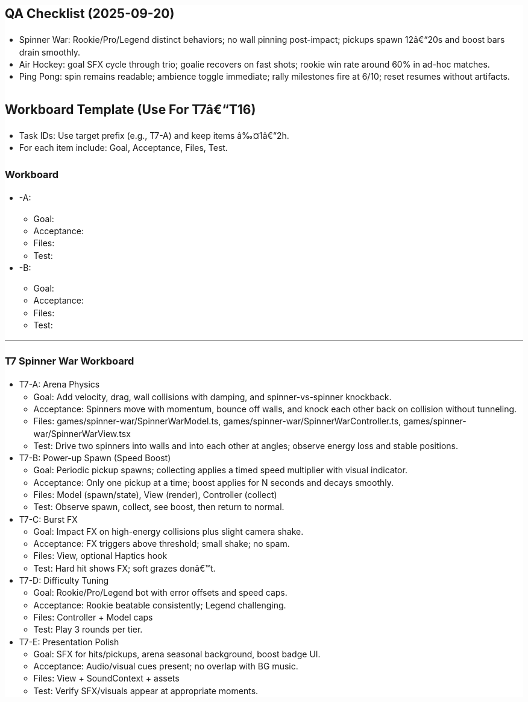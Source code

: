 ## QA Checklist (2025-09-20)
- Spinner War: Rookie/Pro/Legend distinct behaviors; no wall pinning post-impact; pickups spawn 12â€“20s and boost bars drain smoothly.
- Air Hockey: goal SFX cycle through trio; goalie recovers on fast shots; rookie win rate around 60% in ad-hoc matches.
- Ping Pong: spin remains readable; ambience toggle immediate; rally milestones fire at 6/10; reset resumes without artifacts.

## Workboard Template (Use For T7â€“T16)
- Task IDs: Use target prefix (e.g., T7-A) and keep items â‰¤1â€“2h.
- For each item include: Goal, Acceptance, Files, Test.

### <TARGET> Workboard
- <TARGET>-A: <Short Title>
  - Goal: <actionable outcome>
  - Acceptance: <measurable criteria>
  - Files: <paths>
  - Test: <manual steps>
- <TARGET>-B: <Short Title>
  - Goal:
  - Acceptance:
  - Files:
  - Test:

---

### T7 Spinner War Workboard
- T7-A: Arena Physics
  - Goal: Add velocity, drag, wall collisions with damping, and spinner-vs-spinner knockback.
  - Acceptance: Spinners move with momentum, bounce off walls, and knock each other back on collision without tunneling.
  - Files: games/spinner-war/SpinnerWarModel.ts, games/spinner-war/SpinnerWarController.ts, games/spinner-war/SpinnerWarView.tsx
  - Test: Drive two spinners into walls and into each other at angles; observe energy loss and stable positions.
- T7-B: Power-up Spawn (Speed Boost)
  - Goal: Periodic pickup spawns; collecting applies a timed speed multiplier with visual indicator.
  - Acceptance: Only one pickup at a time; boost applies for N seconds and decays smoothly.
  - Files: Model (spawn/state), View (render), Controller (collect)
  - Test: Observe spawn, collect, see boost, then return to normal.
- T7-C: Burst FX
  - Goal: Impact FX on high-energy collisions plus slight camera shake.
  - Acceptance: FX triggers above threshold; small shake; no spam.
  - Files: View, optional Haptics hook
  - Test: Hard hit shows FX; soft grazes donâ€™t.
- T7-D: Difficulty Tuning
  - Goal: Rookie/Pro/Legend bot with error offsets and speed caps.
  - Acceptance: Rookie beatable consistently; Legend challenging.
  - Files: Controller + Model caps
  - Test: Play 3 rounds per tier.
- T7-E: Presentation Polish
  - Goal: SFX for hits/pickups, arena seasonal background, boost badge UI.
  - Acceptance: Audio/visual cues present; no overlap with BG music.
  - Files: View + SoundContext + assets
  - Test: Verify SFX/visuals appear at appropriate moments.

